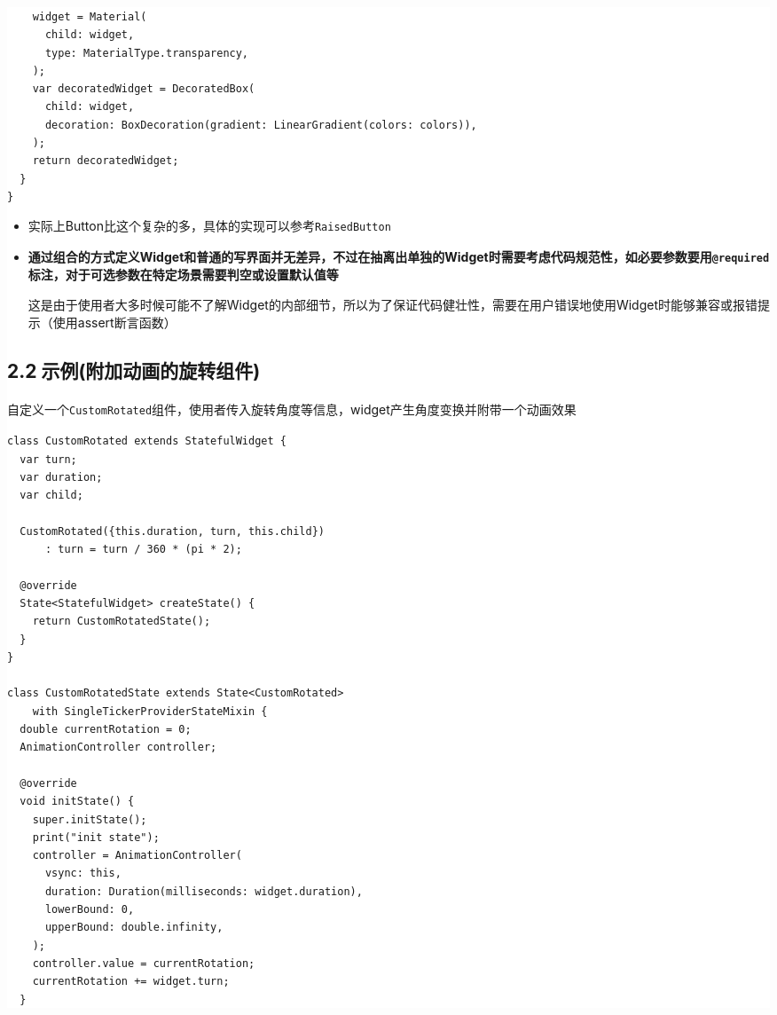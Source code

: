 	    widget = Material(
	      child: widget,
	      type: MaterialType.transparency,
	    );
	    var decoratedWidget = DecoratedBox(
	      child: widget,
	      decoration: BoxDecoration(gradient: LinearGradient(colors: colors)),
	    );
	    return decoratedWidget;
	  }
	}

- 实际上Button比这个复杂的多，具体的实现可以参考`RaisedButton`	
- **通过组合的方式定义Widget和普通的写界面并无差异，不过在抽离出单独的Widget时需要考虑代码规范性，如必要参数要用`@required `标注，对于可选参数在特定场景需要判空或设置默认值等**

	这是由于使用者大多时候可能不了解Widget的内部细节，所以为了保证代码健壮性，需要在用户错误地使用Widget时能够兼容或报错提示（使用assert断言函数）

## 2.2 示例(附加动画的旋转组件)
自定义一个`CustomRotated`组件，使用者传入旋转角度等信息，widget产生角度变换并附带一个动画效果


	class CustomRotated extends StatefulWidget {
	  var turn;
	  var duration;
	  var child;
	
	  CustomRotated({this.duration, turn, this.child})
	      : turn = turn / 360 * (pi * 2);
	
	  @override
	  State<StatefulWidget> createState() {
	    return CustomRotatedState();
	  }
	}

	class CustomRotatedState extends State<CustomRotated>
	    with SingleTickerProviderStateMixin {
	  double currentRotation = 0;
	  AnimationController controller;
	
	  @override
	  void initState() {
	    super.initState();
	    print("init state");
	    controller = AnimationController(
	      vsync: this,
	      duration: Duration(milliseconds: widget.duration),
	      lowerBound: 0,
	      upperBound: double.infinity,
	    );
	    controller.value = currentRotation;
	    currentRotation += widget.turn;
	  }
	